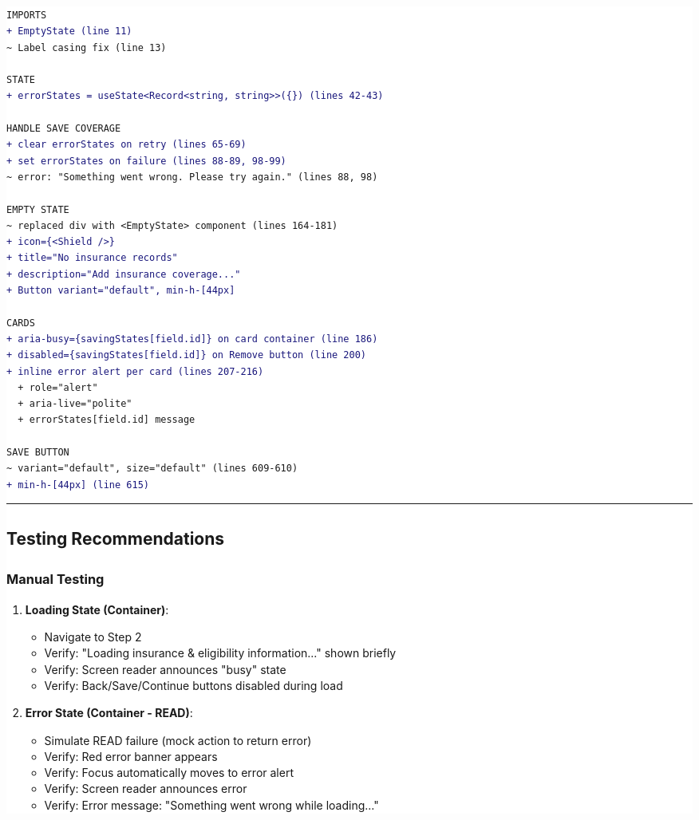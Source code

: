 ```diff
IMPORTS
+ EmptyState (line 11)
~ Label casing fix (line 13)

STATE
+ errorStates = useState<Record<string, string>>({}) (lines 42-43)

HANDLE SAVE COVERAGE
+ clear errorStates on retry (lines 65-69)
+ set errorStates on failure (lines 88-89, 98-99)
~ error: "Something went wrong. Please try again." (lines 88, 98)

EMPTY STATE
~ replaced div with <EmptyState> component (lines 164-181)
+ icon={<Shield />}
+ title="No insurance records"
+ description="Add insurance coverage..."
+ Button variant="default", min-h-[44px]

CARDS
+ aria-busy={savingStates[field.id]} on card container (line 186)
+ disabled={savingStates[field.id]} on Remove button (line 200)
+ inline error alert per card (lines 207-216)
  + role="alert"
  + aria-live="polite"
  + errorStates[field.id] message

SAVE BUTTON
~ variant="default", size="default" (lines 609-610)
+ min-h-[44px] (line 615)
```

---

## Testing Recommendations

### Manual Testing

1. **Loading State (Container)**:
   - Navigate to Step 2
   - Verify: "Loading insurance & eligibility information..." shown briefly
   - Verify: Screen reader announces "busy" state
   - Verify: Back/Save/Continue buttons disabled during load

2. **Error State (Container - READ)**:
   - Simulate READ failure (mock action to return error)
   - Verify: Red error banner appears
   - Verify: Focus automatically moves to error alert
   - Verify: Screen reader announces error
   - Verify: Error message: "Something went wrong while loading..."
